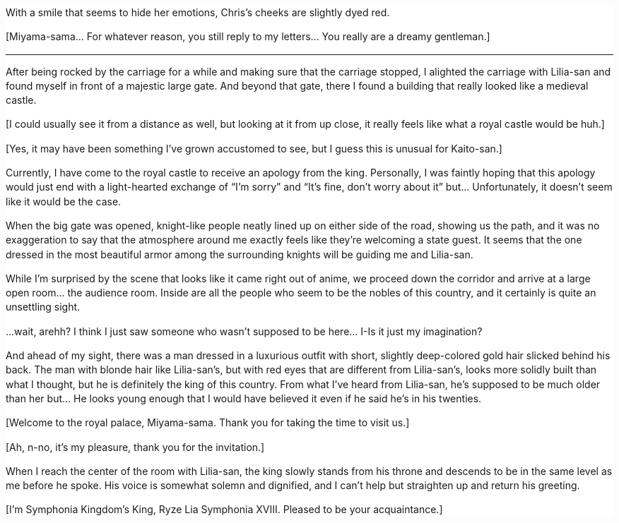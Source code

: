With a smile that seems to hide her emotions, Chris’s cheeks are slightly dyed
red.

[Miyama-sama... For whatever reason, you still reply to my letters... You really
are a dreamy gentleman.]

---

After being rocked by the carriage for a while and making sure that the carriage
stopped, I alighted the carriage with Lilia-san and found myself in front of a
majestic large gate. And beyond that gate, there I found a building that really
looked like a medieval castle.

[I could usually see it from a distance as well, but looking at it from up
close, it really feels like what a royal castle would be huh.]

[Yes, it may have been something I’ve grown accustomed to see, but I guess this
is unusual for Kaito-san.]

Currently, I have come to the royal castle to receive an apology from the king.
Personally, I was faintly hoping that this apology would just end with a
light-hearted exchange of “I’m sorry” and “It’s fine, don’t worry about it”
but... Unfortunately, it doesn’t seem like it would be the case.

When the big gate was opened, knight-like people neatly lined up on either side
of the road, showing us the path, and it was no exaggeration to say that the
atmosphere around me exactly feels like they’re welcoming a state guest. It
seems that the one dressed in the most beautiful armor among the surrounding
knights will be guiding me and Lilia-san.

While I’m surprised by the scene that looks like it came right out of anime, we
proceed down the corridor and arrive at a large open room... the audience room.
Inside are all the people who seem to be the nobles of this country, and it
certainly is quite an unsettling sight.

...wait, arehh? I think I just saw someone who wasn’t supposed to be here...
I-Is it just my imagination?

And ahead of my sight, there was a man dressed in a luxurious outfit with short,
slightly deep-colored gold hair slicked behind his back. The man with blonde
hair like Lilia-san’s, but with red eyes that are different from Lilia-san’s,
looks more solidly built than what I thought, but he is definitely the king of
this country. From what I’ve heard from Lilia-san, he’s supposed to be much
older than her but... He looks young enough that I would have believed it even
if he said he’s in his twenties.

[Welcome to the royal palace, Miyama-sama. Thank you for taking the time to
visit us.]

[Ah, n-no, it’s my pleasure, thank you for the invitation.]

When I reach the center of the room with Lilia-san, the king slowly stands from
his throne and descends to be in the same level as me before he spoke. His voice
is somewhat solemn and dignified, and I can’t help but straighten up and return
his greeting.

[I’m Symphonia Kingdom’s King, Ryze Lia Symphonia XVIII. Pleased to be your
acquaintance.]
